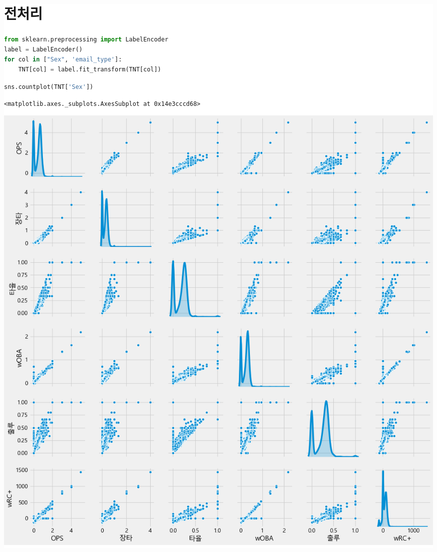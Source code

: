 
# 전처리


```python
from sklearn.preprocessing import LabelEncoder
label = LabelEncoder()
for col in ["Sex", 'email_type']:    
    TNT[col] = label.fit_transform(TNT[col])
```


```python
sns.countplot(TNT['Sex'])
```




    <matplotlib.axes._subplots.AxesSubplot at 0x14e3cccd68>




![png](output_34_1.png)
